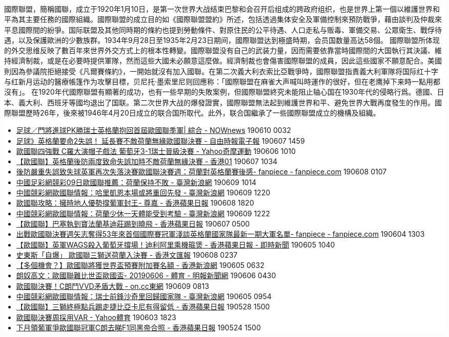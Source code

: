 國際聯盟，簡稱國聯，成立于1920年1月10日，是第一次世界大战结束巴黎和会召开后组成的跨政府组织，也是世界上第一個以維護世界和平為其主要任務的國際組織。國際聯盟的成立目的如《國際聯盟盟約》所述，包括透過集体安全及軍備控制來預防戰爭，藉由談判及仲裁來平息國際間的紛爭。国际联盟及其他同時期的條約也提到勞動條件、對原住民的公平待遇、人口走私与贩毒、軍備交易、公眾衛生、戰俘待遇，以及保護歐洲的少數族群。1934年9月28日至1935年2月23日期间，國際聯盟达到極盛時期，会员国数量高达58個。
國際聯盟所体现的外交思维反映了數百年來世界外交方式上的根本性轉變。國際聯盟没有自己的武装力量，因而需要依靠當時國際間的大国執行其決議、維持經濟制裁，或是在必要時提供軍隊，然而這些大國未必願意這麼做。經濟制裁也會傷害國際聯盟的成員，因此這些國家不願意配合。美國則因為參議院拒絕接受《凡爾賽條約》，一開始就沒有加入國聯。在第二次義大利衣索比亞戰爭時，國際聯盟指責義大利軍隊将国际红十字与红新月运动的醫療帳篷作为攻擊目標，贝尼托·墨索里尼则回應称：「國際聯盟在麻雀大声喊叫時運作的很好，但在老鹰掉下来時一點用都沒有」。
在1920年代國際聯盟有顯著的成功，也有一些早期的失敗案例，但國際聯盟終究未能阻止轴心国在1930年代的侵略行爲。德國、日本、義大利、西班牙等國均退出了国联。第二次世界大战的爆發證實，國際聯盟無法起到維護世界和平、避免世界大戰再度發生的作用。國際聯盟歷時26年，後來被1946年4月20日成立的联合国所取代。此外，联合国繼承了一些國際聯盟成立的機構及組織。
- [足球／門將進球PK勝瑞士英格蘭抱回首屆歐國聯季軍| 綜合 - NOWnews](https://www.nownews.com/news/20190610/3433015/ "足球／門將進球PK勝瑞士英格蘭抱回首屆歐國聯季軍| 綜合 - NOWnews") 190610 0032
- [足球》英格蘭要命2失誤！ 延長賽不敵荷蘭無緣歐國聯決賽 - 自由時報電子報](https://sports.ltn.com.tw/news/breakingnews/2815248 "足球》英格蘭要命2失誤！ 延長賽不敵荷蘭無緣歐國聯決賽 - 自由時報電子報") 190607 1459
- [歐國聯四強戰 C羅大演帽子戲法 葡萄牙3-1瑞士晉級決賽 - Yahoo奇摩運動](https://tw.sports.yahoo.com/news/%E6%AD%90%E5%9C%8B%E8%81%AF%E5%9B%9B%E5%BC%B7%E6%88%B0-c%E7%BE%85%E5%A4%A7%E6%BC%94%E5%B8%BD%E5%AD%90%E6%88%B2%E6%B3%95-%E8%91%A1%E8%90%84%E7%89%993-1%E7%91%9E%E5%A3%AB%E6%99%89%E7%B4%9A%E6%B1%BA%E8%B3%BD-021005176.html "歐國聯四強戰 C羅大演帽子戲法 葡萄牙3-1瑞士晉級決賽 - Yahoo奇摩運動") 190606 1010
- [【歐國聯】英格蘭後防兩度致命失誤加時不敵荷蘭無緣決賽 - 香港01](https://www.hk01.com/%E5%8D%B3%E6%99%82%E9%AB%94%E8%82%B2/337943/%E6%AD%90%E5%9C%8B%E8%81%AF-%E8%8B%B1%E6%A0%BC%E8%98%AD%E5%BE%8C%E9%98%B2%E5%85%A9%E5%BA%A6%E8%87%B4%E5%91%BD%E5%A4%B1%E8%AA%A4-%E5%8A%A0%E6%99%82%E4%B8%8D%E6%95%B5%E8%8D%B7%E8%98%AD%E7%84%A1%E7%B7%A3%E6%B1%BA%E8%B3%BD "【歐國聯】英格蘭後防兩度致命失誤加時不敵荷蘭無緣決賽 - 香港01") 190607 1034
- [後防嚴重失誤致失球英軍再次失落決賽歐國聯決賽週：荷蘭對英格蘭賽後感- fanpiece - fanpiece.com](https://football.fanpiece.com/rocknrollfootball/%E5%BE%8C%E9%98%B2%E5%9A%B4%E9%87%8D%E5%A4%B1%E8%AA%A4%E8%87%B4%E5%A4%B1%E7%90%83-%E8%8B%B1%E8%BB%8D%E5%86%8D%E6%AC%A1%E5%A4%B1%E8%90%BD%E6%B1%BA%E8%B3%BD-%E6%AD%90%E5%9C%8B%E8%81%AF%E6%B1%BA%E8%B3%BD%E9%80%B1-%E8%8D%B7%E8%98%AD%E5%B0%8D%E8%8B%B1%E6%A0%BC%E8%98%AD%E8%B3%BD%E5%BE%8C%E6%84%9F-c1350014.html "後防嚴重失誤致失球英軍再次失落決賽歐國聯決賽週：荷蘭對英格蘭賽後感- fanpiece - fanpiece.com") 190608 0107
- [中國足彩網競彩09日歐國聯推薦：荷蘭保持不敗 - 臺灣新浪網](https://news.sina.com.tw/article/20190609/31564934.html "中國足彩網競彩09日歐國聯推薦：荷蘭保持不敗 - 臺灣新浪網") 190609 1014
- [中國競彩網歐國聯情報：哈里凱恩本場或將重回先發 - 臺灣新浪網](https://news.sina.com.tw/article/20190609/31565646.html "中國競彩網歐國聯情報：哈里凱恩本場或將重回先發 - 臺灣新浪網") 190609 1220
- [歐國聯攻略：擁時地人優勢撐葡軍封王- 尊嘉 - 香港蘋果日報](https://hk.sports.appledaily.com/sports/daily/article/20190609/20699090 "歐國聯攻略：擁時地人優勢撐葡軍封王- 尊嘉 - 香港蘋果日報") 190608 1820
- [中國競彩網歐國聯情報：荷蘭少休一天體能受到考驗 - 臺灣新浪網](https://news.sina.com.tw/article/20190609/31565652.html "中國競彩網歐國聯情報：荷蘭少休一天體能受到考驗 - 臺灣新浪網") 190609 1222
- [【歐國聯】巴塞執到寶法蘭基迪莊踢到曉飛 - 香港蘋果日報](https://hk.sports.appledaily.com/sports/realtime/article/20190607/59687018 "【歐國聯】巴塞執到寶法蘭基迪莊踢到曉飛 - 香港蘋果日報") 190607 0500
- [出戰歐國聯決賽週矢志奪得53年來首個國際賽冠軍淺談英格蘭國家隊最新一期大軍名單- fanpiece - fanpiece.com](https://football.fanpiece.com/rocknrollfootball/%E5%87%BA%E6%88%B0%E6%AD%90%E5%9C%8B%E8%81%AF%E6%B1%BA%E8%B3%BD%E9%80%B1-%E7%9F%A2%E5%BF%97%E5%A5%AA%E5%BE%9753%E5%B9%B4%E4%BE%86%E9%A6%96%E5%80%8B%E5%9C%8B%E9%9A%9B%E8%B3%BD%E5%86%A0%E8%BB%8D-%E6%B7%BA%E8%AB%87%E8%8B%B1%E6%A0%BC%E8%98%AD%E5%9C%8B%E5%AE%B6%E9%9A%8A%E6%9C%80%E6%96%B0%E4%B8%80%E6%9C%9F%E5%A4%A7%E8%BB%8D%E5%90%8D%E5%96%AE-c1349730.html "出戰歐國聯決賽週矢志奪得53年來首個國際賽冠軍淺談英格蘭國家隊最新一期大軍名單- fanpiece - fanpiece.com") 190604 1303
- [【歐國聯】英軍WAGS殺入葡萄牙撐場！迪利阿里乘機箍煲 - 香港蘋果日報 - 即時新聞](https://hk.sports.appledaily.com/sports/realtime/article/20190605/59680305 "【歐國聯】英軍WAGS殺入葡萄牙撐場！迪利阿里乘機箍煲 - 香港蘋果日報 - 即時新聞") 190605 1040
- [史東斯「自爆」 歐國聯三獅送荷蘭入決賽 - 香港文匯報](http://paper.wenweipo.com/2019/06/08/SP1906080003.htm "史東斯「自爆」 歐國聯三獅送荷蘭入決賽 - 香港文匯報") 190608 0237
- [【多個機會？】歐國聯將獲世界盃預賽附加賽名額 - 香港新浪網](https://soccer.sina.com.hk/news/7/20190605/10238624/ "【多個機會？】歐國聯將獲世界盃預賽附加賽名額 - 香港新浪網") 190605 0632
- [朗奴高文：歐國聯難比世盃歐國盃- 20190606 - 體育 - 明報新聞網](https://news.mingpao.com/pns/%E9%AB%94%E8%82%B2/article/20190606/s00015/1559759010414/%E6%9C%97%E5%A5%B4%E9%AB%98%E6%96%87-%E6%AD%90%E5%9C%8B%E8%81%AF%E9%9B%A3%E6%AF%94%E4%B8%96%E7%9B%83%E6%AD%90%E5%9C%8B%E7%9B%83 "朗奴高文：歐國聯難比世盃歐國盃- 20190606 - 體育 - 明報新聞網") 190606 0430
- [歐國聯決賽！C朗鬥VVD矛盾大戰 - on.cc東網](https://hk.on.cc/hk/bkn/cnt/sport/20190609/bkn-20190609080528259-0609_00882_001.html "歐國聯決賽！C朗鬥VVD矛盾大戰 - on.cc東網") 190609 0813
- [中國競彩網歐國聯情報：瑞士前鋒沙奇里回歸國家隊 - 臺灣新浪網](https://news.sina.com.tw/article/20190605/31527586.html "中國競彩網歐國聯情報：瑞士前鋒沙奇里回歸國家隊 - 臺灣新浪網") 190605 0954
- [【歐國聯】三獅終極點兵踢走捷比亞卡尼有得留低 - 香港蘋果日報](https://hk.sports.appledaily.com/sports/realtime/article/20190528/59648813 "【歐國聯】三獅終極點兵踢走捷比亞卡尼有得留低 - 香港蘋果日報") 190528 1500
- [歐國聯決賽周採用VAR - Yahoo體育](https://hk.sports.yahoo.com/news/%E6%AD%90%E5%9C%8B%E8%81%AF%E6%B1%BA%E8%B3%BD%E5%91%A8%E6%8E%A1%E7%94%A8var-102312920--spt.html "歐國聯決賽周採用VAR - Yahoo體育") 190603 1823
- [下月領葡軍爭歐國聯冠軍C朗去睇F1同黑帝合照 - 香港蘋果日報](https://hk.sports.appledaily.com/sports/realtime/article/20190524/59634377 "下月領葡軍爭歐國聯冠軍C朗去睇F1同黑帝合照 - 香港蘋果日報") 190524 1500
